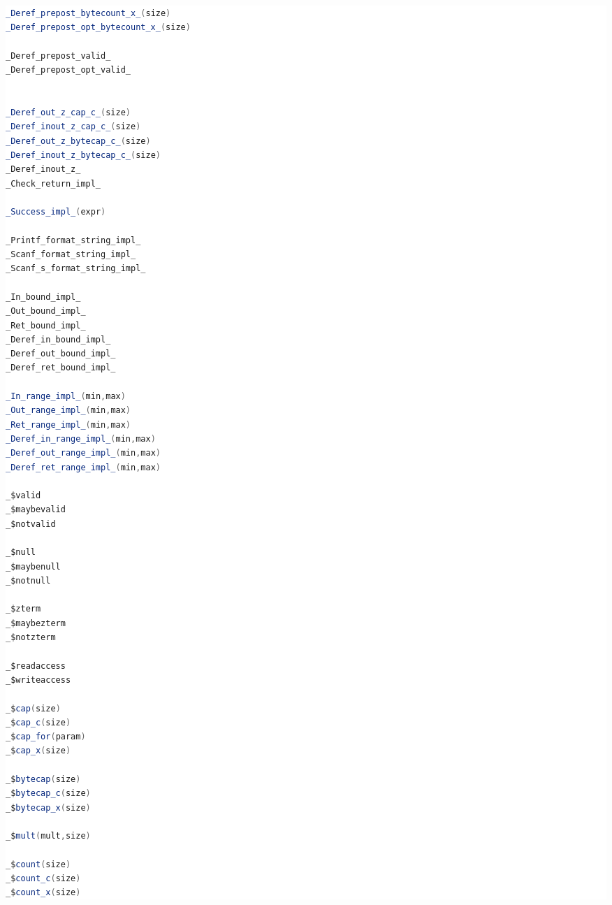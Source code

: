 ```java
_Deref_prepost_bytecount_x_(size)
_Deref_prepost_opt_bytecount_x_(size)

_Deref_prepost_valid_
_Deref_prepost_opt_valid_


_Deref_out_z_cap_c_(size)
_Deref_inout_z_cap_c_(size)
_Deref_out_z_bytecap_c_(size)
_Deref_inout_z_bytecap_c_(size)
_Deref_inout_z_
_Check_return_impl_

_Success_impl_(expr)

_Printf_format_string_impl_
_Scanf_format_string_impl_
_Scanf_s_format_string_impl_

_In_bound_impl_
_Out_bound_impl_
_Ret_bound_impl_
_Deref_in_bound_impl_
_Deref_out_bound_impl_
_Deref_ret_bound_impl_

_In_range_impl_(min,max)
_Out_range_impl_(min,max)
_Ret_range_impl_(min,max)
_Deref_in_range_impl_(min,max)
_Deref_out_range_impl_(min,max)
_Deref_ret_range_impl_(min,max)

_$valid
_$maybevalid
_$notvalid

_$null
_$maybenull
_$notnull

_$zterm
_$maybezterm
_$notzterm

_$readaccess
_$writeaccess

_$cap(size)
_$cap_c(size)
_$cap_for(param)
_$cap_x(size)

_$bytecap(size)
_$bytecap_c(size)
_$bytecap_x(size)

_$mult(mult,size)

_$count(size)
_$count_c(size)
_$count_x(size)
```